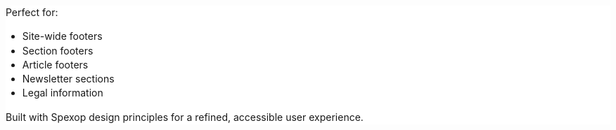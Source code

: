 Perfect for:

- Site-wide footers
- Section footers
- Article footers
- Newsletter sections
- Legal information

Built with Spexop design principles for a refined, accessible user experience.
